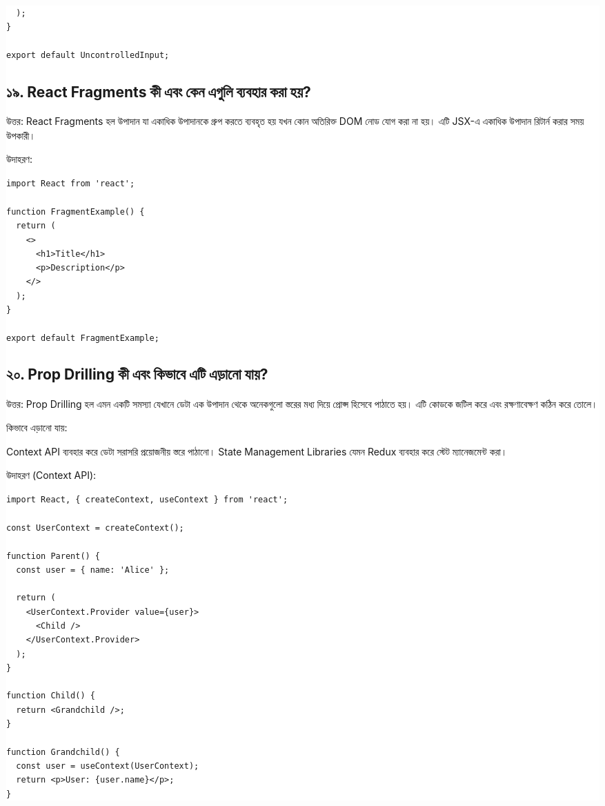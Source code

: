 ```
  );
}

export default UncontrolledInput;

```

## ১৯. React Fragments কী এবং কেন এগুলি ব্যবহার করা হয়?

উত্তর:
React Fragments হল উপাদান যা একাধিক উপাদানকে গ্রুপ করতে ব্যবহৃত হয় যখন কোন অতিরিক্ত DOM নোড যোগ করা না হয়। এটি JSX-এ একাধিক উপাদান রিটার্ন করার সময় উপকারী।

উদাহরণ:

```
import React from 'react';

function FragmentExample() {
  return (
    <>
      <h1>Title</h1>
      <p>Description</p>
    </>
  );
}

export default FragmentExample;
```

## ২০. Prop Drilling কী এবং কিভাবে এটি এড়ানো যায়?

উত্তর:
Prop Drilling হল এমন একটি সমস্যা যেখানে ডেটা এক উপাদান থেকে অনেকগুলো স্তরের মধ্য দিয়ে প্রোপ্স হিসেবে পাঠাতে হয়। এটি কোডকে জটিল করে এবং রক্ষণাবেক্ষণ কঠিন করে তোলে।

কিভাবে এড়ানো যায়:

Context API ব্যবহার করে ডেটা সরাসরি প্রয়োজনীয় স্তরে পাঠানো।
State Management Libraries যেমন Redux ব্যবহার করে স্টেট ম্যানেজমেন্ট করা।

উদাহরণ (Context API):

```
import React, { createContext, useContext } from 'react';

const UserContext = createContext();

function Parent() {
  const user = { name: 'Alice' };

  return (
    <UserContext.Provider value={user}>
      <Child />
    </UserContext.Provider>
  );
}

function Child() {
  return <Grandchild />;
}

function Grandchild() {
  const user = useContext(UserContext);
  return <p>User: {user.name}</p>;
}
```